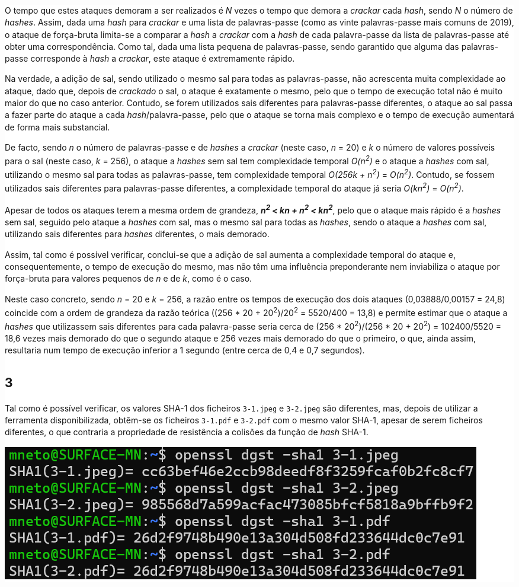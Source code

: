 O tempo que estes ataques demoram a ser realizados é *N* vezes o tempo que demora a *crackar* cada *hash*, sendo *N* o número de *hashes*.
Assim, dada uma *hash* para *crackar* e uma lista de palavras-passe (como as vinte palavras-passe mais comuns de 2019), o ataque de força-bruta limita-se a comparar a *hash* a *crackar* com a *hash* de cada palavra-passe da lista de palavras-passe até obter uma correspondência.
Como tal, dada uma lista pequena de palavras-passe, sendo garantido que alguma das palavras-passe corresponde à *hash* a *crackar*, este ataque é extremamente rápido.

Na verdade, a adição de sal, sendo utilizado o mesmo sal para todas as palavras-passe, não acrescenta muita complexidade ao ataque, dado que, depois de *crackado* o sal, o ataque é exatamente o mesmo, pelo que o tempo de execução total não é muito maior do que no caso anterior.
Contudo, se forem utilizados sais diferentes para palavras-passe diferentes, o ataque ao sal passa a fazer parte do ataque a cada *hash*/palavra-passe, pelo que o ataque se torna mais complexo e o tempo de execução aumentará de forma mais substancial.

De facto, sendo *n* o número de palavras-passe e de *hashes* a *crackar* (neste caso, *n* = 20) e *k* o número de valores possíveis para o sal (neste caso, *k* = 256), o ataque a *hashes* sem sal tem complexidade temporal *O(n<sup>2</sup>)* e o ataque a *hashes* com sal, utilizando o mesmo sal para todas as palavras-passe, tem complexidade temporal *O(256k + n<sup>2</sup>)* = *O(n<sup>2</sup>)*.
Contudo, se fossem utilizados sais diferentes para palavras-passe diferentes, a complexidade temporal do ataque já seria *O(kn<sup>2</sup>)* = *O(n<sup>2</sup>)*.

Apesar de todos os ataques terem a mesma ordem de grandeza, ***n<sup>2</sup> < kn + n<sup>2</sup> < kn<sup>2</sup>***, pelo que o ataque mais rápido é a *hashes* sem sal, seguido pelo ataque a *hashes* com sal, mas o mesmo sal para todas as *hashes*, sendo o ataque a *hashes* com sal, utilizando sais diferentes para *hashes* diferentes, o mais demorado.

Assim, tal como é possível verificar, conclui-se que a adição de sal aumenta a complexidade temporal do ataque e, consequentemente, o tempo de execução do mesmo, mas não têm uma influência preponderante nem inviabiliza o ataque por força-bruta para valores pequenos de *n* e de *k*, como é o caso.

Neste caso concreto, sendo *n* = 20 e *k* = 256, a razão entre os tempos de execução dos dois ataques (0,03888/0,00157 = 24,8) coincide com a ordem de grandeza da razão teórica ((256 * 20 + 20<sup>2</sup>)/20<sup>2</sup> = 5520/400 = 13,8) e permite estimar que o ataque a *hashes* que utilizassem sais diferentes para cada palavra-passe seria cerca de (256 * 20<sup>2</sup>)/(256 * 20 + 20<sup>2</sup>) = 102400/5520 = 18,6 vezes mais demorado do que o segundo ataque e 256 vezes mais demorado do que o primeiro, o que, ainda assim, resultaria num tempo de execução inferior a 1 segundo (entre cerca de 0,4 e 0,7 segundos).

## 3

Tal como é possível verificar, os valores SHA-1 dos ficheiros `3-1.jpeg` e `3-2.jpeg` são diferentes, mas, depois de utilizar a ferramenta disponibilizada, obtêm-se os ficheiros `3-1.pdf` e `3-2.pdf` com o mesmo valor SHA-1, apesar de serem ficheiros diferentes, o que contraria a propriedade de resistência a colisões da função de *hash* SHA-1.

![3](/week5/images/3.png)
